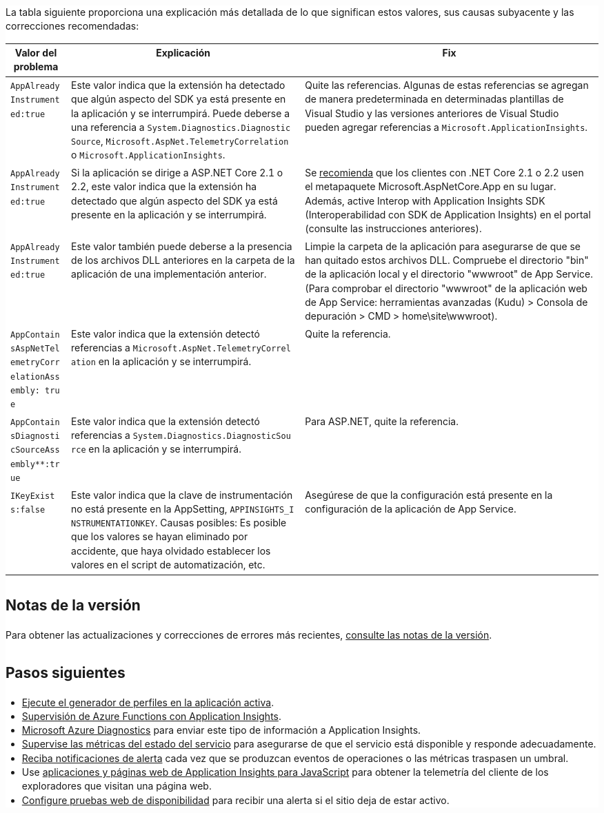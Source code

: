 La tabla siguiente proporciona una explicación más detallada de lo que significan estos valores, sus causas subyacente y las correcciones recomendadas:

|Valor del problema|Explicación|Fix
|---- |----|---|
| `AppAlreadyInstrumented:true` | Este valor indica que la extensión ha detectado que algún aspecto del SDK ya está presente en la aplicación y se interrumpirá. Puede deberse a una referencia a `System.Diagnostics.DiagnosticSource`, `Microsoft.AspNet.TelemetryCorrelation` o `Microsoft.ApplicationInsights`.  | Quite las referencias. Algunas de estas referencias se agregan de manera predeterminada en determinadas plantillas de Visual Studio y las versiones anteriores de Visual Studio pueden agregar referencias a `Microsoft.ApplicationInsights`.
|`AppAlreadyInstrumented:true` | Si la aplicación se dirige a ASP.NET Core 2.1 o 2.2, este valor indica que la extensión ha detectado que algún aspecto del SDK ya está presente en la aplicación y se interrumpirá. | Se [recomienda](https://github.com/aspnet/Announcements/issues/287) que los clientes con .NET Core 2.1 o 2.2 usen el metapaquete Microsoft.AspNetCore.App en su lugar. Además, active Interop with Application Insights SDK (Interoperabilidad con SDK de Application Insights) en el portal (consulte las instrucciones anteriores).|
|`AppAlreadyInstrumented:true` | Este valor también puede deberse a la presencia de los archivos DLL anteriores en la carpeta de la aplicación de una implementación anterior. | Limpie la carpeta de la aplicación para asegurarse de que se han quitado estos archivos DLL. Compruebe el directorio "bin" de la aplicación local y el directorio "wwwroot" de App Service. (Para comprobar el directorio "wwwroot" de la aplicación web de App Service: herramientas avanzadas (Kudu) > Consola de depuración > CMD > home\site\wwwroot).
|`AppContainsAspNetTelemetryCorrelationAssembly: true` | Este valor indica que la extensión detectó referencias a `Microsoft.AspNet.TelemetryCorrelation` en la aplicación y se interrumpirá. | Quite la referencia.
|`AppContainsDiagnosticSourceAssembly**:true`|Este valor indica que la extensión detectó referencias a `System.Diagnostics.DiagnosticSource` en la aplicación y se interrumpirá.| Para ASP.NET, quite la referencia. 
|`IKeyExists:false`|Este valor indica que la clave de instrumentación no está presente en la AppSetting, `APPINSIGHTS_INSTRUMENTATIONKEY`. Causas posibles: Es posible que los valores se hayan eliminado por accidente, que haya olvidado establecer los valores en el script de automatización, etc. | Asegúrese de que la configuración está presente en la configuración de la aplicación de App Service.

## <a name="release-notes"></a>Notas de la versión

Para obtener las actualizaciones y correcciones de errores más recientes, [consulte las notas de la versión](web-app-extension-release-notes.md).

## <a name="next-steps"></a>Pasos siguientes

* [Ejecute el generador de perfiles en la aplicación activa](./profiler.md).
* [Supervisión de Azure Functions con Application Insights](monitor-functions.md).
* [Microsoft Azure Diagnostics](../agents/diagnostics-extension-to-application-insights.md) para enviar este tipo de información a Application Insights.
* [Supervise las métricas del estado del servicio](../data-platform.md) para asegurarse de que el servicio está disponible y responde adecuadamente.
* [Reciba notificaciones de alerta](../alerts/alerts-overview.md) cada vez que se produzcan eventos de operaciones o las métricas traspasen un umbral.
* Use [aplicaciones y páginas web de Application Insights para JavaScript](javascript.md) para obtener la telemetría del cliente de los exploradores que visitan una página web.
* [Configure pruebas web de disponibilidad](monitor-web-app-availability.md) para recibir una alerta si el sitio deja de estar activo.
